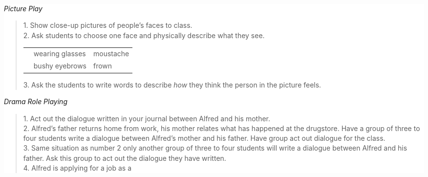 <p>
<i>
Picture Play
</i>
</p>
<blockquote>
<dl>
<dt>
1. Show close-up pictures of people’s faces to class.
<dt>
2. Ask students to choose one face and physically describe what they see.
<table border="0">
<tr>
<td>
</td>
<td>
wearing glasses
</td>
<td>
moustache
</td>
</tr>
<tr>
<td>
</td>
<td>
bushy eyebrows
</td>
<td>
frown
</td>
</tr>
</table>
<dt>
3. Ask the students to write words to describe
<i>
how
</i>
they think the person in the picture feels.
</dt>
</dt>
</dt>
</dl>
</blockquote>
<p>
<i>
Drama Role Playing
</i>
</p>
<blockquote>
<dl>
<dt>
1. Act out the dialogue written in your journal between Alfred and his mother.
<dt>
2. Alfred’s father returns home from work, his mother relates what has happened at the drugstore. Have a group of three to four students write a dialogue between Alfred’s mother and his father. Have group act out dialogue for the class.
<dt>
3. Same situation as number 2 only another group of three to four students will write a dialogue between Alfred and his father. Ask this group to act out the dialogue they have written.
<dt>
4. Alfred is applying for a job as a
<i>
</i>